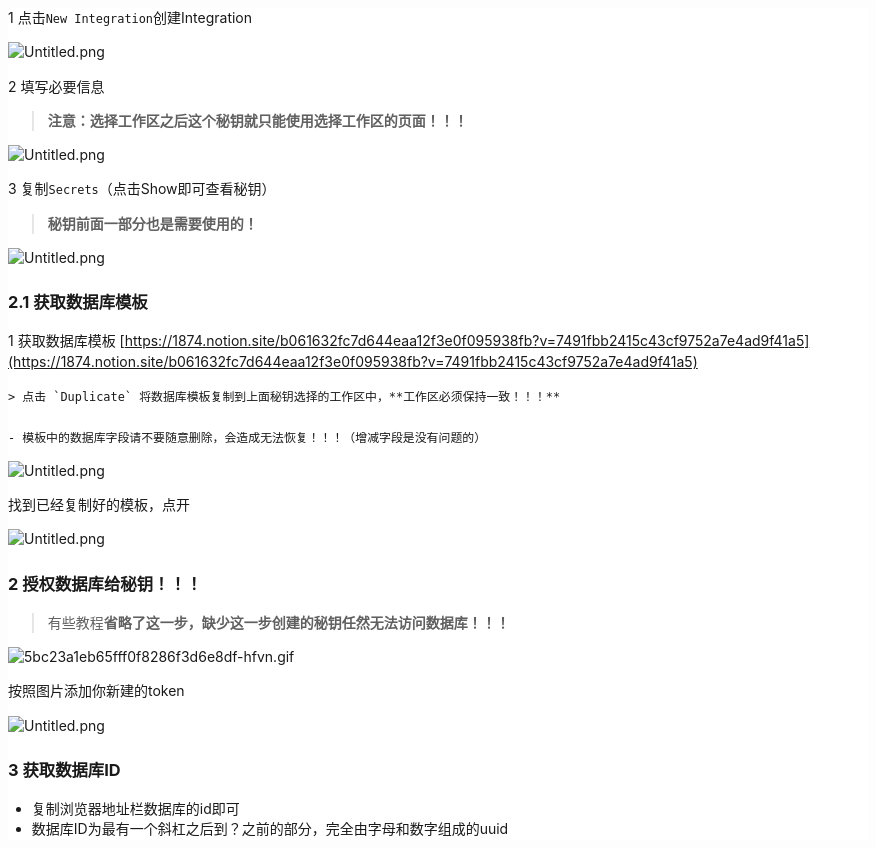 
1 点击`New Integration`创建Integration


![Untitled.png](/images/0af1fabd7e3a8d1cc8563f45c88afd7e.png)


2 填写必要信息


> **注意：选择工作区之后这个秘钥就只能使用选择工作区的页面！！！**


![Untitled.png](/images/92d2492ef6014ec37194b23bc4c04a62.png)


3 复制`Secrets`（点击Show即可查看秘钥）


> **秘钥前面一部分也是需要使用的！**


![Untitled.png](/images/985f38f5a6e9652bf733339f394a42cb.png)


### 2.1 获取数据库模板


1 获取数据库模板 [https://1874.notion.site/b061632fc7d644eaa12f3e0f095938fb?v=7491fbb2415c43cf9752a7e4ad9f41a5](https://1874.notion.site/b061632fc7d644eaa12f3e0f095938fb?v=7491fbb2415c43cf9752a7e4ad9f41a5)


	> 点击 `Duplicate` 将数据库模板复制到上面秘钥选择的工作区中，**工作区必须保持一致！！！**

	- 模板中的数据库字段请不要随意删除，会造成无法恢复！！！（增减字段是没有问题的）

![Untitled.png](/images/d4cf7ece2d92ba9f5f11a5c65f64e3b2.png)


找到已经复制好的模板，点开


![Untitled.png](/images/6cc98a9b6c93b173509d222d52b693fd.png)


### 2 授权数据库给秘钥！！！


> 有些教程**省略了这一步，缺少这一步创建的秘钥任然无法访问数据库！！！**


![5bc23a1eb65fff0f8286f3d6e8df-hfvn.gif](/images/ba5f1d22da4686703ce62691d1afb322.gif)


按照图片添加你新建的token


![Untitled.png](/images/1b96e1a0844fab0e5ad706d7ef60278a.png)


### 3 获取数据库ID

- 复制浏览器地址栏数据库的id即可
- 数据库ID为最有一个斜杠之后到？之前的部分，完全由字母和数字组成的uuid
